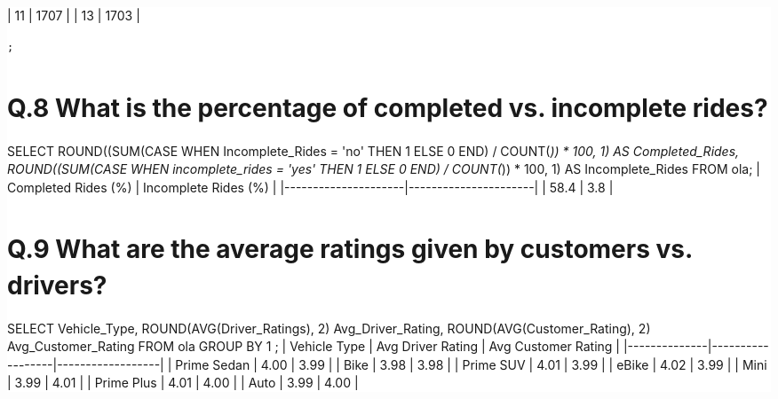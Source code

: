 | 11        | 1707      |
| 13        | 1703      |

    ;
# Q.8 What is the percentage of completed vs. incomplete rides? 
SELECT 
    ROUND((SUM(CASE
                WHEN Incomplete_Rides = 'no' THEN 1
                ELSE 0
            END) / COUNT(*)) * 100,
            1) AS Completed_Rides,
    ROUND((SUM(CASE
                WHEN incomplete_rides = 'yes' THEN 1
                ELSE 0
            END) / COUNT(*)) * 100,
            1) AS Incomplete_Rides
FROM
    ola; 
    | Completed Rides (%) | Incomplete Rides (%) |
|---------------------|----------------------|
| 58.4               | 3.8                  |

# Q.9 What are the average ratings given by customers vs. drivers?
SELECT 
    Vehicle_Type,
    ROUND(AVG(Driver_Ratings), 2) Avg_Driver_Rating,
    ROUND(AVG(Customer_Rating), 2) Avg_Customer_Rating
FROM
    ola
GROUP BY 1
;
| Vehicle Type  | Avg Driver Rating | Avg Customer Rating |
|--------------|------------------|------------------|
| Prime Sedan  | 4.00             | 3.99             |
| Bike        | 3.98             | 3.98             |
| Prime SUV   | 4.01             | 3.99             |
| eBike       | 4.02             | 3.99             |
| Mini        | 3.99             | 4.01             |
| Prime Plus  | 4.01             | 4.00             |
| Auto        | 3.99             | 4.00             |
